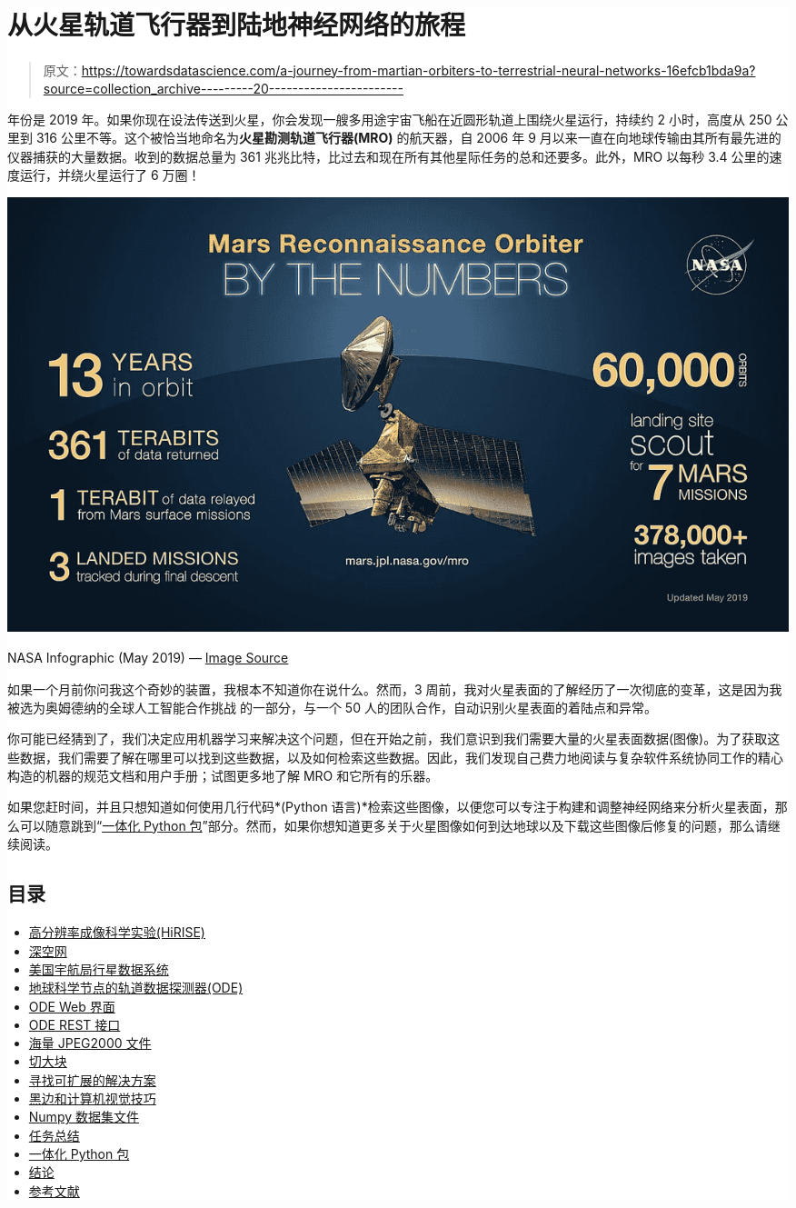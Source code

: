 # 从火星轨道飞行器到陆地神经网络的旅程

> 原文：<https://towardsdatascience.com/a-journey-from-martian-orbiters-to-terrestrial-neural-networks-16efcb1bda9a?source=collection_archive---------20----------------------->

年份是 2019 年。如果你现在设法传送到火星，你会发现一艘多用途宇宙飞船在近圆形轨道上围绕火星运行，持续约 2 小时，高度从 250 公里到 316 公里不等。这个被恰当地命名为**火星勘测轨道飞行器(MRO)** 的航天器，自 2006 年 9 月以来一直在向地球传输由其所有最先进的仪器捕获的大量数据。收到的数据总量为 361 兆兆比特，比过去和现在所有其他星际任务的总和还要多。此外，MRO 以每秒 3.4 公里的速度运行，并绕火星运行了 6 万圈！

![](img/2ec43088be466614841b6eac515a6d6e.png)

NASA Infographic (May 2019) — [Image Source](https://www.jpl.nasa.gov/images/mro/20190515/MRO-infographicMay-2019.jpg)

如果一个月前你问我这个奇妙的装置，我根本不知道你在说什么。然而，3 周前，我对火星表面的了解经历了一次彻底的变革，这是因为我被选为奥姆德纳的全球人工智能合作挑战 的一部分，与一个 50 人的团队合作，自动识别火星表面的着陆点和异常。

你可能已经猜到了，我们决定应用机器学习来解决这个问题，但在开始之前，我们意识到我们需要大量的火星表面数据(图像)。为了获取这些数据，我们需要了解在哪里可以找到这些数据，以及如何检索这些数据。因此，我们发现自己费力地阅读与复杂软件系统协同工作的精心构造的机器的规范文档和用户手册；试图更多地了解 MRO 和它所有的乐器。

如果您赶时间，并且只想知道如何使用几行代码*(Python 语言)*检索这些图像，以便您可以专注于构建和调整神经网络来分析火星表面，那么可以随意跳到“[一体化 Python 包](https://medium.com/p/16efcb1bda9a#ca5f)”部分。然而，如果你想知道更多关于火星图像如何到达地球以及下载这些图像后修复的问题，那么请继续阅读。

## 目录

*   [高分辨率成像科学实验(HiRISE)](https://medium.com/p/16efcb1bda9a#59da)
*   [深空网](https://medium.com/p/16efcb1bda9a#966d)
*   [美国宇航局行星数据系统](https://medium.com/p/16efcb1bda9a#e56e)
*   [地球科学节点的轨道数据探测器(ODE)](https://medium.com/p/16efcb1bda9a#25b9)
*   [ODE Web 界面](https://medium.com/p/16efcb1bda9a#5f24)
*   [ODE REST 接口](https://medium.com/p/16efcb1bda9a#e896)
*   [海量 JPEG2000 文件](https://medium.com/p/16efcb1bda9a#6bac)
*   [切大块](https://medium.com/p/16efcb1bda9a#43b3)
*   [寻找可扩展的解决方案](https://medium.com/p/16efcb1bda9a#84d2)
*   [黑边和计算机视觉技巧](https://medium.com/p/16efcb1bda9a#de12)
*   [Numpy 数据集文件](https://medium.com/p/16efcb1bda9a#d209)
*   [任务总结](https://medium.com/p/16efcb1bda9a#7c1a)
*   [一体化 Python 包](https://medium.com/p/16efcb1bda9a#ca5f)
*   [结论](https://medium.com/p/16efcb1bda9a#e055)
*   [参考文献](https://medium.com/p/16efcb1bda9a#a552)
